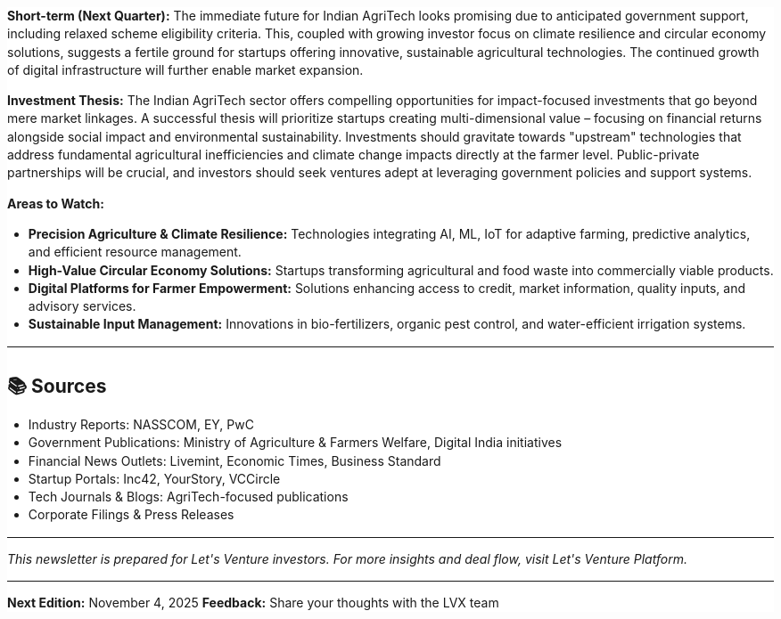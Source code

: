 **Short-term (Next Quarter):**
The immediate future for Indian AgriTech looks promising due to anticipated government support, including relaxed scheme eligibility criteria. This, coupled with growing investor focus on climate resilience and circular economy solutions, suggests a fertile ground for startups offering innovative, sustainable agricultural technologies. The continued growth of digital infrastructure will further enable market expansion.

**Investment Thesis:**
The Indian AgriTech sector offers compelling opportunities for impact-focused investments that go beyond mere market linkages. A successful thesis will prioritize startups creating multi-dimensional value – focusing on financial returns alongside social impact and environmental sustainability. Investments should gravitate towards "upstream" technologies that address fundamental agricultural inefficiencies and climate change impacts directly at the farmer level. Public-private partnerships will be crucial, and investors should seek ventures adept at leveraging government policies and support systems.

**Areas to Watch:**
-   **Precision Agriculture & Climate Resilience:** Technologies integrating AI, ML, IoT for adaptive farming, predictive analytics, and efficient resource management.
-   **High-Value Circular Economy Solutions:** Startups transforming agricultural and food waste into commercially viable products.
-   **Digital Platforms for Farmer Empowerment:** Solutions enhancing access to credit, market information, quality inputs, and advisory services.
-   **Sustainable Input Management:** Innovations in bio-fertilizers, organic pest control, and water-efficient irrigation systems.

---

## 📚 Sources
-   Industry Reports: NASSCOM, EY, PwC
-   Government Publications: Ministry of Agriculture & Farmers Welfare, Digital India initiatives
-   Financial News Outlets: Livemint, Economic Times, Business Standard
-   Startup Portals: Inc42, YourStory, VCCircle
-   Tech Journals & Blogs: AgriTech-focused publications
-   Corporate Filings & Press Releases

---

*This newsletter is prepared for Let's Venture investors. For more insights and deal flow, visit Let's Venture Platform.*

---
**Next Edition:** November 4, 2025
**Feedback:** Share your thoughts with the LVX team
